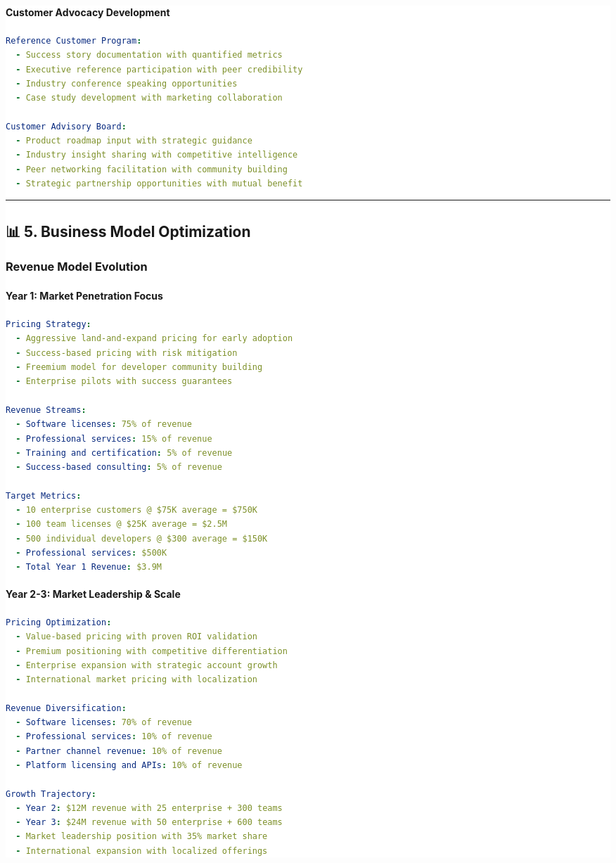 #### **Customer Advocacy Development**
```yaml
Reference Customer Program:
  - Success story documentation with quantified metrics
  - Executive reference participation with peer credibility
  - Industry conference speaking opportunities
  - Case study development with marketing collaboration
  
Customer Advisory Board:
  - Product roadmap input with strategic guidance
  - Industry insight sharing with competitive intelligence
  - Peer networking facilitation with community building
  - Strategic partnership opportunities with mutual benefit
```

---

## 📊 5. Business Model Optimization

### Revenue Model Evolution

#### **Year 1: Market Penetration Focus**
```yaml
Pricing Strategy:
  - Aggressive land-and-expand pricing for early adoption
  - Success-based pricing with risk mitigation
  - Freemium model for developer community building
  - Enterprise pilots with success guarantees
  
Revenue Streams:
  - Software licenses: 75% of revenue
  - Professional services: 15% of revenue
  - Training and certification: 5% of revenue
  - Success-based consulting: 5% of revenue
  
Target Metrics:
  - 10 enterprise customers @ $75K average = $750K
  - 100 team licenses @ $25K average = $2.5M
  - 500 individual developers @ $300 average = $150K
  - Professional services: $500K
  - Total Year 1 Revenue: $3.9M
```

#### **Year 2-3: Market Leadership & Scale**
```yaml
Pricing Optimization:
  - Value-based pricing with proven ROI validation
  - Premium positioning with competitive differentiation
  - Enterprise expansion with strategic account growth
  - International market pricing with localization
  
Revenue Diversification:
  - Software licenses: 70% of revenue
  - Professional services: 10% of revenue
  - Partner channel revenue: 10% of revenue
  - Platform licensing and APIs: 10% of revenue
  
Growth Trajectory:
  - Year 2: $12M revenue with 25 enterprise + 300 teams
  - Year 3: $24M revenue with 50 enterprise + 600 teams
  - Market leadership position with 35% market share
  - International expansion with localized offerings
```
